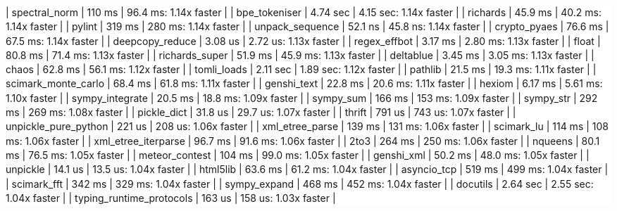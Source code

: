 | spectral_norm              | 110 ms                                                 | 96.4 ms: 1.14x faster                                                 |
| bpe_tokeniser              | 4.74 sec                                               | 4.15 sec: 1.14x faster                                                |
| richards                   | 45.9 ms                                                | 40.2 ms: 1.14x faster                                                 |
| pylint                     | 319 ms                                                 | 280 ms: 1.14x faster                                                  |
| unpack_sequence            | 52.1 ns                                                | 45.8 ns: 1.14x faster                                                 |
| crypto_pyaes               | 76.6 ms                                                | 67.5 ms: 1.14x faster                                                 |
| deepcopy_reduce            | 3.08 us                                                | 2.72 us: 1.13x faster                                                 |
| regex_effbot               | 3.17 ms                                                | 2.80 ms: 1.13x faster                                                 |
| float                      | 80.8 ms                                                | 71.4 ms: 1.13x faster                                                 |
| richards_super             | 51.9 ms                                                | 45.9 ms: 1.13x faster                                                 |
| deltablue                  | 3.45 ms                                                | 3.05 ms: 1.13x faster                                                 |
| chaos                      | 62.8 ms                                                | 56.1 ms: 1.12x faster                                                 |
| tomli_loads                | 2.11 sec                                               | 1.89 sec: 1.12x faster                                                |
| pathlib                    | 21.5 ms                                                | 19.3 ms: 1.11x faster                                                 |
| scimark_monte_carlo        | 68.4 ms                                                | 61.8 ms: 1.11x faster                                                 |
| genshi_text                | 22.8 ms                                                | 20.6 ms: 1.11x faster                                                 |
| hexiom                     | 6.17 ms                                                | 5.61 ms: 1.10x faster                                                 |
| sympy_integrate            | 20.5 ms                                                | 18.8 ms: 1.09x faster                                                 |
| sympy_sum                  | 166 ms                                                 | 153 ms: 1.09x faster                                                  |
| sympy_str                  | 292 ms                                                 | 269 ms: 1.08x faster                                                  |
| pickle_dict                | 31.8 us                                                | 29.7 us: 1.07x faster                                                 |
| thrift                     | 791 us                                                 | 743 us: 1.07x faster                                                  |
| unpickle_pure_python       | 221 us                                                 | 208 us: 1.06x faster                                                  |
| xml_etree_parse            | 139 ms                                                 | 131 ms: 1.06x faster                                                  |
| scimark_lu                 | 114 ms                                                 | 108 ms: 1.06x faster                                                  |
| xml_etree_iterparse        | 96.7 ms                                                | 91.6 ms: 1.06x faster                                                 |
| 2to3                       | 264 ms                                                 | 250 ms: 1.06x faster                                                  |
| nqueens                    | 80.1 ms                                                | 76.5 ms: 1.05x faster                                                 |
| meteor_contest             | 104 ms                                                 | 99.0 ms: 1.05x faster                                                 |
| genshi_xml                 | 50.2 ms                                                | 48.0 ms: 1.05x faster                                                 |
| unpickle                   | 14.1 us                                                | 13.5 us: 1.04x faster                                                 |
| html5lib                   | 63.6 ms                                                | 61.2 ms: 1.04x faster                                                 |
| asyncio_tcp                | 519 ms                                                 | 499 ms: 1.04x faster                                                  |
| scimark_fft                | 342 ms                                                 | 329 ms: 1.04x faster                                                  |
| sympy_expand               | 468 ms                                                 | 452 ms: 1.04x faster                                                  |
| docutils                   | 2.64 sec                                               | 2.55 sec: 1.04x faster                                                |
| typing_runtime_protocols   | 163 us                                                 | 158 us: 1.03x faster                                                  |